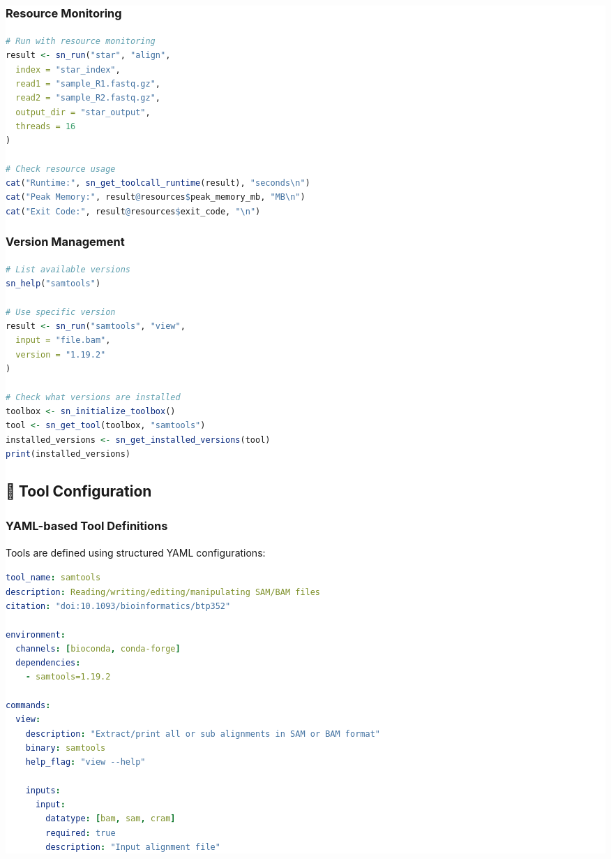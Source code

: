 ### Resource Monitoring

``` r
# Run with resource monitoring
result <- sn_run("star", "align",
  index = "star_index",
  read1 = "sample_R1.fastq.gz",
  read2 = "sample_R2.fastq.gz", 
  output_dir = "star_output",
  threads = 16
)

# Check resource usage
cat("Runtime:", sn_get_toolcall_runtime(result), "seconds\n")
cat("Peak Memory:", result@resources$peak_memory_mb, "MB\n")
cat("Exit Code:", result@resources$exit_code, "\n")
```

### Version Management

``` r
# List available versions
sn_help("samtools")

# Use specific version
result <- sn_run("samtools", "view", 
  input = "file.bam",
  version = "1.19.2"
)

# Check what versions are installed
toolbox <- sn_initialize_toolbox()
tool <- sn_get_tool(toolbox, "samtools")
installed_versions <- sn_get_installed_versions(tool)
print(installed_versions)
```

## 🔧 Tool Configuration

### YAML-based Tool Definitions

Tools are defined using structured YAML configurations:

``` yaml
tool_name: samtools
description: Reading/writing/editing/manipulating SAM/BAM files
citation: "doi:10.1093/bioinformatics/btp352"

environment:
  channels: [bioconda, conda-forge]
  dependencies:
    - samtools=1.19.2

commands:
  view:
    description: "Extract/print all or sub alignments in SAM or BAM format"
    binary: samtools
    help_flag: "view --help"
    
    inputs:
      input:
        datatype: [bam, sam, cram]
        required: true
        description: "Input alignment file"
```